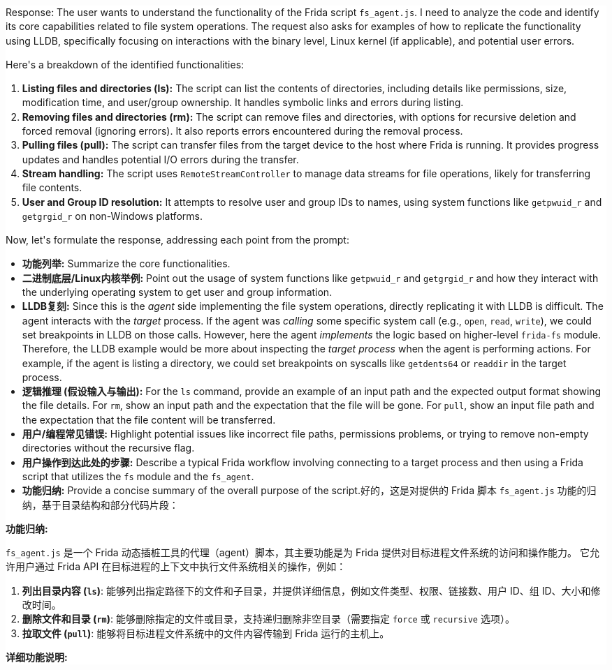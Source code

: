 Response:
The user wants to understand the functionality of the Frida script `fs_agent.js`. I need to analyze the code and identify its core capabilities related to file system operations. The request also asks for examples of how to replicate the functionality using LLDB, specifically focusing on interactions with the binary level, Linux kernel (if applicable), and potential user errors.

Here's a breakdown of the identified functionalities:

1. **Listing files and directories (ls):** The script can list the contents of directories, including details like permissions, size, modification time, and user/group ownership. It handles symbolic links and errors during listing.
2. **Removing files and directories (rm):** The script can remove files and directories, with options for recursive deletion and forced removal (ignoring errors). It also reports errors encountered during the removal process.
3. **Pulling files (pull):** The script can transfer files from the target device to the host where Frida is running. It provides progress updates and handles potential I/O errors during the transfer.
4. **Stream handling:** The script uses `RemoteStreamController` to manage data streams for file operations, likely for transferring file contents.
5. **User and Group ID resolution:** It attempts to resolve user and group IDs to names, using system functions like `getpwuid_r` and `getgrgid_r` on non-Windows platforms.

Now, let's formulate the response, addressing each point from the prompt:

- **功能列举:**  Summarize the core functionalities.
- **二进制底层/Linux内核举例:** Point out the usage of system functions like `getpwuid_r` and `getgrgid_r` and how they interact with the underlying operating system to get user and group information.
- **LLDB复刻:**  Since this is the *agent* side implementing the file system operations, directly replicating it with LLDB is difficult. The agent interacts with the *target* process. If the agent was *calling* some specific system call (e.g., `open`, `read`, `write`), we could set breakpoints in LLDB on those calls. However, here the agent *implements* the logic based on higher-level `frida-fs` module. Therefore, the LLDB example would be more about inspecting the *target process* when the agent is performing actions. For example, if the agent is listing a directory, we could set breakpoints on syscalls like `getdents64` or `readdir` in the target process.
- **逻辑推理 (假设输入与输出):** For the `ls` command, provide an example of an input path and the expected output format showing the file details. For `rm`, show an input path and the expectation that the file will be gone. For `pull`, show an input file path and the expectation that the file content will be transferred.
- **用户/编程常见错误:**  Highlight potential issues like incorrect file paths, permissions problems, or trying to remove non-empty directories without the recursive flag.
- **用户操作到达此处的步骤:** Describe a typical Frida workflow involving connecting to a target process and then using a Frida script that utilizes the `fs` module and the `fs_agent`.
- **功能归纳:** Provide a concise summary of the overall purpose of the script.好的，这是对提供的 Frida 脚本 `fs_agent.js` 功能的归纳，基于目录结构和部分代码片段：

**功能归纳:**

`fs_agent.js` 是一个 Frida 动态插桩工具的代理（agent）脚本，其主要功能是为 Frida 提供对目标进程文件系统的访问和操作能力。 它允许用户通过 Frida  API  在目标进程的上下文中执行文件系统相关的操作，例如：

1. **列出目录内容 (`ls`)**:  能够列出指定路径下的文件和子目录，并提供详细信息，例如文件类型、权限、链接数、用户 ID、组 ID、大小和修改时间。
2. **删除文件和目录 (`rm`)**: 能够删除指定的文件或目录，支持递归删除非空目录（需要指定 `force` 或 `recursive` 选项）。
3. **拉取文件 (`pull`)**: 能够将目标进程文件系统中的文件内容传输到 Frida 运行的主机上。

**详细功能说明:**
